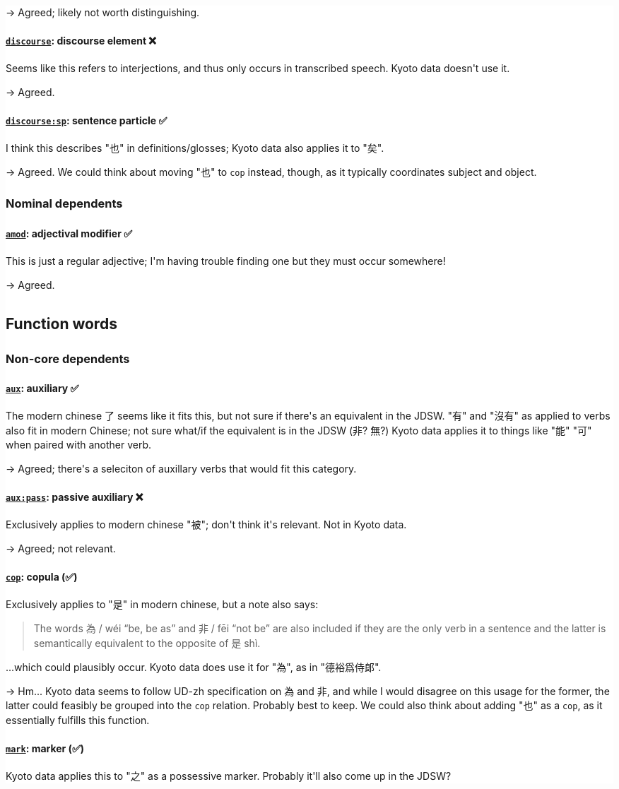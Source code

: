 -> Agreed; likely not worth distinguishing.
#### [`discourse`](https://universaldependencies.org/zh/dep/discourse.html): discourse element ❌
Seems like this refers to interjections, and thus only occurs in transcribed speech. Kyoto data doesn't use it.

-> Agreed.
#### [`discourse:sp`](https://universaldependencies.org/zh/dep/discourse-sp.html): sentence particle ✅
I think this describes "也" in definitions/glosses; Kyoto data also applies it to "矣". 

-> Agreed. We could think about moving "也" to `cop` instead, though, as it typically coordinates subject and object.
### Nominal dependents
#### [`amod`](https://universaldependencies.org/zh/dep/amod.html): adjectival modifier ✅
This is just a regular adjective; I'm having trouble finding one but they must occur somewhere!

-> Agreed.
## Function words
### Non-core dependents
#### [`aux`](https://universaldependencies.org/zh/dep/aux.html): auxiliary ✅
The modern chinese 了 seems like it fits this, but not sure if there's an equivalent in the JDSW. "有" and "沒有" as applied to verbs also fit in modern Chinese; not sure what/if the equivalent is in the JDSW (非? 無?) Kyoto data applies it to things like "能" "可" when paired with another verb.

-> Agreed; there's a seleciton of auxillary verbs that would fit this category.
#### [`aux:pass`](https://universaldependencies.org/zh/dep/auxpass.html): passive auxiliary ❌
Exclusively applies to modern chinese "被"; don't think it's relevant. Not in Kyoto data.

-> Agreed; not relevant.
#### [`cop`](https://universaldependencies.org/zh/dep/cop.html): copula (✅)
Exclusively applies to "是" in modern chinese, but a note also says:
> The words 為 / wéi “be, be as” and 非 / fēi “not be” are also included if they are the only verb in a sentence and the latter is semantically equivalent to the opposite of 是 shì.

...which could plausibly occur. Kyoto data does use it for "為", as in "德裕爲侍郞".

-> Hm... Kyoto data seems to follow UD-zh specification on 為 and 非, and while I would disagree on this usage for the former, the latter could feasibly be grouped into the `cop` relation. Probably best to keep. We could also think about adding "也" as a `cop`, as it essentially fulfills this function.
#### [`mark`](https://universaldependencies.org/zh/dep/mark.html): marker (✅)
Kyoto data applies this to "之" as a possessive marker. Probably it'll also come up in the JDSW?
